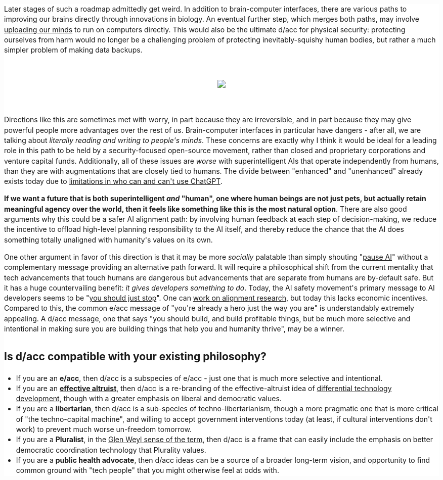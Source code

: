 Later stages of such a roadmap admittedly get weird. In addition to brain-computer interfaces, there are various paths to improving our brains directly through innovations in biology. An eventual further step, which merges both paths, may involve [uploading our minds](https://en.wikipedia.org/wiki/Mind_uploading) to run on computers directly. This would also be the ultimate d/acc for physical security: protecting ourselves from harm would no longer be a challenging problem of protecting inevitably-squishy human bodies, but rather a much simpler problem of making data backups.

<center><br>

![](../../../../images/techno_optimism/mindpaths.png)
    
</center><br>

Directions like this are sometimes met with worry, in part because they are irreversible, and in part because they may give powerful people more advantages over the rest of us. Brain-computer interfaces in particular have dangers - after all, we are talking about _literally reading and writing to people's minds_. These concerns are exactly why I think it would be ideal for a leading role in this path to be held by a security-focused open-source movement, rather than closed and proprietary corporations and venture capital funds. Additionally, all of these issues are _worse_ with superintelligent AIs that operate independently from humans, than they are with augmentations that are closely tied to humans. The divide between "enhanced" and "unenhanced" already exists today due to [limitations in who can and can't use ChatGPT](https://www.digitaltrends.com/computing/these-countries-chatgpt-banned/).

**If we want a future that is both superintelligent _and_ "human", one where human beings are not just pets, but actually retain meaningful agency over the world, then it feels like something like this is the most natural option**. There are also good arguments why this could be a safer AI alignment path: by involving human feedback at each step of decision-making, we reduce the incentive to offload high-level planning responsibility to the AI itself, and thereby reduce the chance that the AI does something totally unaligned with humanity's values on its own.

One other argument in favor of this direction is that it may be more _socially_ palatable than simply shouting "[pause AI](https://twitter.com/PauseAI)" without a complementary message providing an alternative path forward. It will require a philosophical shift from the current mentality that tech advancements that touch humans are dangerous but advancements that are separate from humans are by-default safe. But it has a huge countervailing benefit: _it gives developers something to do_. Today, the AI safety movement's primary message to AI developers seems to be "[you should just stop](https://twitter.com/So8res/status/1715380167911067878)". One can [work on alignment research](https://forum.effectivealtruism.org/posts/7WXPkpqKGKewAymJf/how-to-pursue-a-career-in-technical-ai-alignment), but today this lacks economic incentives. Compared to this, the common e/acc message of "you're already a hero just the way you are" is understandably extremely appealing. A d/acc message, one that says "you should build, and build profitable things, but be much more selective and intentional in making sure you are building things that help you and humanity thrive", may be a winner.

<span id="compatible" />

## Is d/acc compatible with your existing philosophy?

* If you are an **e/acc**, then d/acc is a subspecies of e/acc - just one that is much more selective and intentional.
* If you are an [**effective altruist**](https://www.effectivealtruism.org/), then d/acc is a re-branding of the effective-altruist idea of [differential technology development](https://papers.ssrn.com/sol3/papers.cfm?abstract_id=4213670), though with a greater emphasis on liberal and democratic values.
* If you are a **libertarian**, then d/acc is a sub-species of techno-libertarianism, though a more pragmatic one that is more critical of "the techno-capital machine", and willing to accept government interventions today (at least, if cultural interventions don't work) to prevent much worse un-freedom tomorrow.
* If you are a **Pluralist**, in the [Glen Weyl sense of the term](https://www.plurality.net/v/eng/), then d/acc is a frame that can easily include the emphasis on better democratic coordination technology that Plurality values.
* If you are a **public health advocate**, then d/acc ideas can be a source of a broader long-term vision, and opportunity to find common ground with "tech people" that you might otherwise feel at odds with.